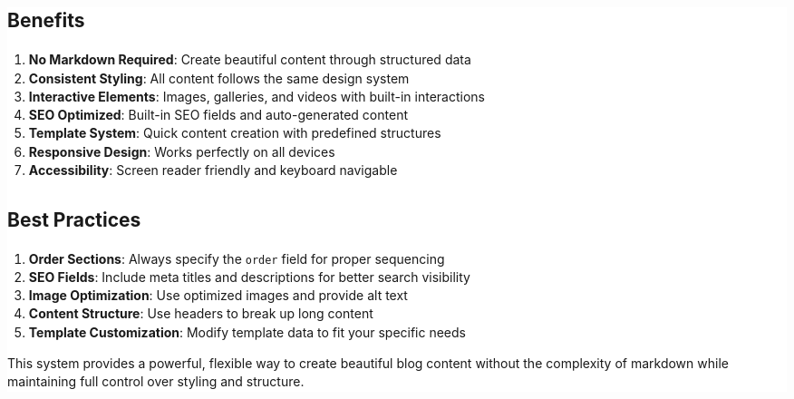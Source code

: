 ## Benefits

1. **No Markdown Required**: Create beautiful content through structured data
2. **Consistent Styling**: All content follows the same design system
3. **Interactive Elements**: Images, galleries, and videos with built-in interactions
4. **SEO Optimized**: Built-in SEO fields and auto-generated content
5. **Template System**: Quick content creation with predefined structures
6. **Responsive Design**: Works perfectly on all devices
7. **Accessibility**: Screen reader friendly and keyboard navigable

## Best Practices

1. **Order Sections**: Always specify the `order` field for proper sequencing
2. **SEO Fields**: Include meta titles and descriptions for better search visibility
3. **Image Optimization**: Use optimized images and provide alt text
4. **Content Structure**: Use headers to break up long content
5. **Template Customization**: Modify template data to fit your specific needs

This system provides a powerful, flexible way to create beautiful blog content without the complexity of markdown while maintaining full control over styling and structure.
